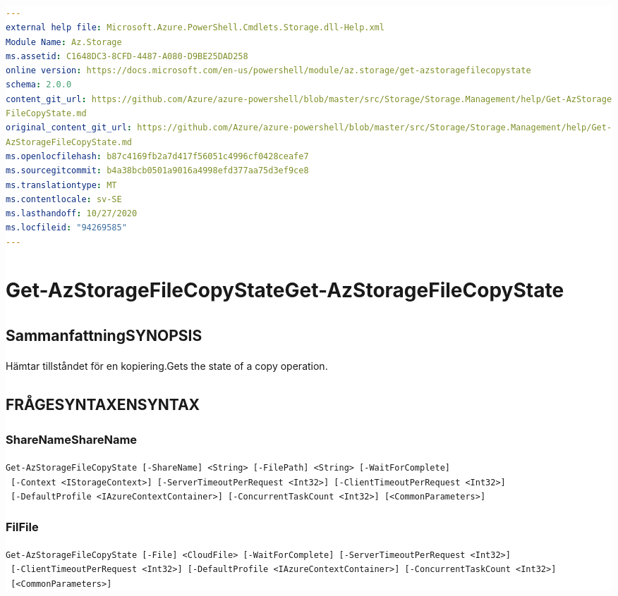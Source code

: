 ```yaml
---
external help file: Microsoft.Azure.PowerShell.Cmdlets.Storage.dll-Help.xml
Module Name: Az.Storage
ms.assetid: C1648DC3-8CFD-4487-A080-D9BE25DAD258
online version: https://docs.microsoft.com/en-us/powershell/module/az.storage/get-azstoragefilecopystate
schema: 2.0.0
content_git_url: https://github.com/Azure/azure-powershell/blob/master/src/Storage/Storage.Management/help/Get-AzStorageFileCopyState.md
original_content_git_url: https://github.com/Azure/azure-powershell/blob/master/src/Storage/Storage.Management/help/Get-AzStorageFileCopyState.md
ms.openlocfilehash: b87c4169fb2a7d417f56051c4996cf0428ceafe7
ms.sourcegitcommit: b4a38bcb0501a9016a4998efd377aa75d3ef9ce8
ms.translationtype: MT
ms.contentlocale: sv-SE
ms.lasthandoff: 10/27/2020
ms.locfileid: "94269585"
---
```

# <span data-ttu-id="21681-101">Get-AzStorageFileCopyState</span><span class="sxs-lookup"><span data-stu-id="21681-101">Get-AzStorageFileCopyState</span></span>

## <span data-ttu-id="21681-102">Sammanfattning</span><span class="sxs-lookup"><span data-stu-id="21681-102">SYNOPSIS</span></span>
<span data-ttu-id="21681-103">Hämtar tillståndet för en kopiering.</span><span class="sxs-lookup"><span data-stu-id="21681-103">Gets the state of a copy operation.</span></span>

## <span data-ttu-id="21681-104">FRÅGESYNTAXEN</span><span class="sxs-lookup"><span data-stu-id="21681-104">SYNTAX</span></span>

### <span data-ttu-id="21681-105">ShareName</span><span class="sxs-lookup"><span data-stu-id="21681-105">ShareName</span></span>
```
Get-AzStorageFileCopyState [-ShareName] <String> [-FilePath] <String> [-WaitForComplete]
 [-Context <IStorageContext>] [-ServerTimeoutPerRequest <Int32>] [-ClientTimeoutPerRequest <Int32>]
 [-DefaultProfile <IAzureContextContainer>] [-ConcurrentTaskCount <Int32>] [<CommonParameters>]
```

### <span data-ttu-id="21681-106">Fil</span><span class="sxs-lookup"><span data-stu-id="21681-106">File</span></span>
```
Get-AzStorageFileCopyState [-File] <CloudFile> [-WaitForComplete] [-ServerTimeoutPerRequest <Int32>]
 [-ClientTimeoutPerRequest <Int32>] [-DefaultProfile <IAzureContextContainer>] [-ConcurrentTaskCount <Int32>]
 [<CommonParameters>]
```
